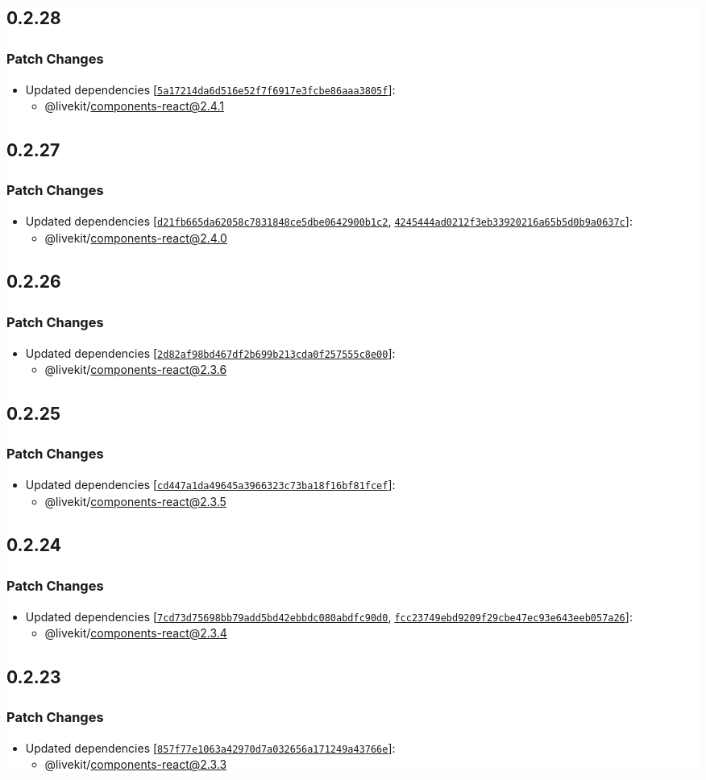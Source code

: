 ## 0.2.28

### Patch Changes

- Updated dependencies [[`5a17214da6d516e52f7f6917e3fcbe86aaa3805f`](https://github.com/livekit/components-js/commit/5a17214da6d516e52f7f6917e3fcbe86aaa3805f)]:
  - @livekit/components-react@2.4.1

## 0.2.27

### Patch Changes

- Updated dependencies [[`d21fb665da62058c7831848ce5dbe0642900b1c2`](https://github.com/livekit/components-js/commit/d21fb665da62058c7831848ce5dbe0642900b1c2), [`4245444ad0212f3eb33920216a65b5d0b9a0637c`](https://github.com/livekit/components-js/commit/4245444ad0212f3eb33920216a65b5d0b9a0637c)]:
  - @livekit/components-react@2.4.0

## 0.2.26

### Patch Changes

- Updated dependencies [[`2d82af98bd467df2b699b213cda0f257555c8e00`](https://github.com/livekit/components-js/commit/2d82af98bd467df2b699b213cda0f257555c8e00)]:
  - @livekit/components-react@2.3.6

## 0.2.25

### Patch Changes

- Updated dependencies [[`cd447a1da49645a3966323c73ba18f16bf81fcef`](https://github.com/livekit/components-js/commit/cd447a1da49645a3966323c73ba18f16bf81fcef)]:
  - @livekit/components-react@2.3.5

## 0.2.24

### Patch Changes

- Updated dependencies [[`7cd73d75698bb79add5bd42ebbdc080abdfc90d0`](https://github.com/livekit/components-js/commit/7cd73d75698bb79add5bd42ebbdc080abdfc90d0), [`fcc23749ebd9209f29cbe47ec93e643eeb057a26`](https://github.com/livekit/components-js/commit/fcc23749ebd9209f29cbe47ec93e643eeb057a26)]:
  - @livekit/components-react@2.3.4

## 0.2.23

### Patch Changes

- Updated dependencies [[`857f77e1063a42970d7a032656a171249a43766e`](https://github.com/livekit/components-js/commit/857f77e1063a42970d7a032656a171249a43766e)]:
  - @livekit/components-react@2.3.3
